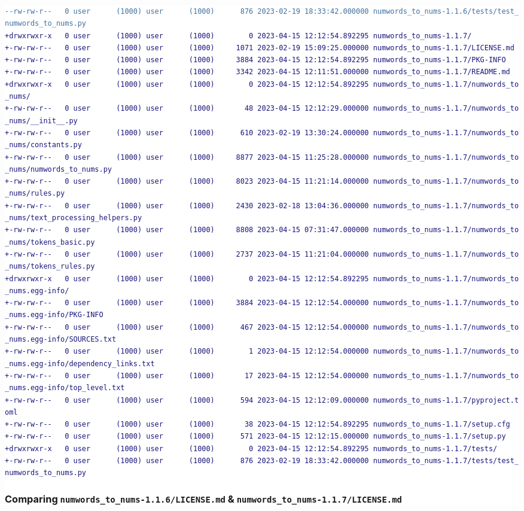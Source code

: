 ```diff
--rw-rw-r--   0 user      (1000) user      (1000)      876 2023-02-19 18:33:42.000000 numwords_to_nums-1.1.6/tests/test_numwords_to_nums.py
+drwxrwxr-x   0 user      (1000) user      (1000)        0 2023-04-15 12:12:54.892295 numwords_to_nums-1.1.7/
+-rw-rw-r--   0 user      (1000) user      (1000)     1071 2023-02-19 15:09:25.000000 numwords_to_nums-1.1.7/LICENSE.md
+-rw-rw-r--   0 user      (1000) user      (1000)     3884 2023-04-15 12:12:54.892295 numwords_to_nums-1.1.7/PKG-INFO
+-rw-rw-r--   0 user      (1000) user      (1000)     3342 2023-04-15 12:11:51.000000 numwords_to_nums-1.1.7/README.md
+drwxrwxr-x   0 user      (1000) user      (1000)        0 2023-04-15 12:12:54.892295 numwords_to_nums-1.1.7/numwords_to_nums/
+-rw-rw-r--   0 user      (1000) user      (1000)       48 2023-04-15 12:12:29.000000 numwords_to_nums-1.1.7/numwords_to_nums/__init__.py
+-rw-rw-r--   0 user      (1000) user      (1000)      610 2023-02-19 13:30:24.000000 numwords_to_nums-1.1.7/numwords_to_nums/constants.py
+-rw-rw-r--   0 user      (1000) user      (1000)     8877 2023-04-15 11:25:28.000000 numwords_to_nums-1.1.7/numwords_to_nums/numwords_to_nums.py
+-rw-rw-r--   0 user      (1000) user      (1000)     8023 2023-04-15 11:21:14.000000 numwords_to_nums-1.1.7/numwords_to_nums/rules.py
+-rw-rw-r--   0 user      (1000) user      (1000)     2430 2023-02-18 13:04:36.000000 numwords_to_nums-1.1.7/numwords_to_nums/text_processing_helpers.py
+-rw-rw-r--   0 user      (1000) user      (1000)     8808 2023-04-15 07:31:47.000000 numwords_to_nums-1.1.7/numwords_to_nums/tokens_basic.py
+-rw-rw-r--   0 user      (1000) user      (1000)     2737 2023-04-15 11:21:04.000000 numwords_to_nums-1.1.7/numwords_to_nums/tokens_rules.py
+drwxrwxr-x   0 user      (1000) user      (1000)        0 2023-04-15 12:12:54.892295 numwords_to_nums-1.1.7/numwords_to_nums.egg-info/
+-rw-rw-r--   0 user      (1000) user      (1000)     3884 2023-04-15 12:12:54.000000 numwords_to_nums-1.1.7/numwords_to_nums.egg-info/PKG-INFO
+-rw-rw-r--   0 user      (1000) user      (1000)      467 2023-04-15 12:12:54.000000 numwords_to_nums-1.1.7/numwords_to_nums.egg-info/SOURCES.txt
+-rw-rw-r--   0 user      (1000) user      (1000)        1 2023-04-15 12:12:54.000000 numwords_to_nums-1.1.7/numwords_to_nums.egg-info/dependency_links.txt
+-rw-rw-r--   0 user      (1000) user      (1000)       17 2023-04-15 12:12:54.000000 numwords_to_nums-1.1.7/numwords_to_nums.egg-info/top_level.txt
+-rw-rw-r--   0 user      (1000) user      (1000)      594 2023-04-15 12:12:09.000000 numwords_to_nums-1.1.7/pyproject.toml
+-rw-rw-r--   0 user      (1000) user      (1000)       38 2023-04-15 12:12:54.892295 numwords_to_nums-1.1.7/setup.cfg
+-rw-rw-r--   0 user      (1000) user      (1000)      571 2023-04-15 12:12:15.000000 numwords_to_nums-1.1.7/setup.py
+drwxrwxr-x   0 user      (1000) user      (1000)        0 2023-04-15 12:12:54.892295 numwords_to_nums-1.1.7/tests/
+-rw-rw-r--   0 user      (1000) user      (1000)      876 2023-02-19 18:33:42.000000 numwords_to_nums-1.1.7/tests/test_numwords_to_nums.py
```

### Comparing `numwords_to_nums-1.1.6/LICENSE.md` & `numwords_to_nums-1.1.7/LICENSE.md`
